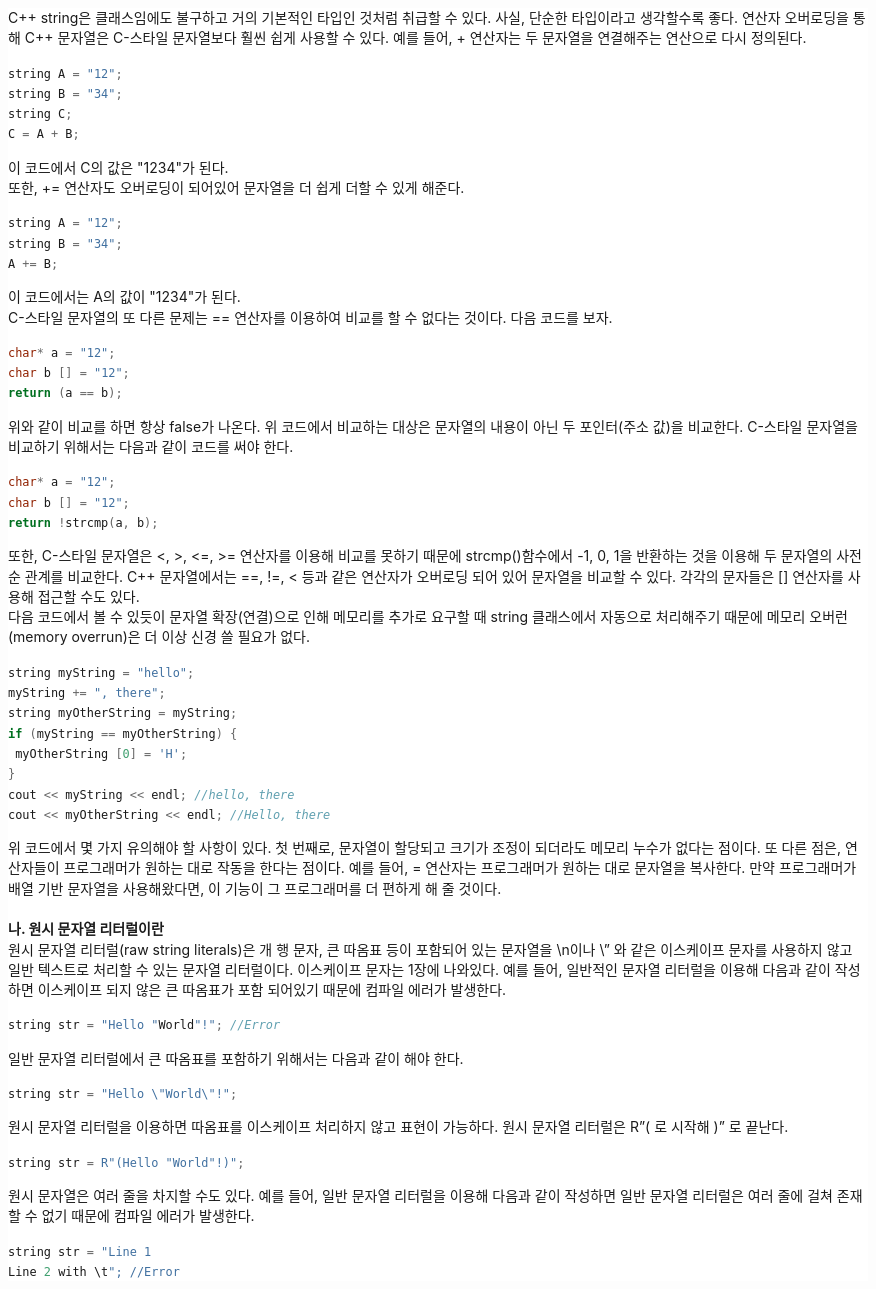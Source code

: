 C++ string은 클래스임에도 불구하고 거의 기본적인 타입인 것처럼 취급할 수 있다. 사실, 단순한 타입이라고 생각할수록 좋다. 연산자 오버로딩을 통해 C++ 문자열은 C-스타일 문자열보다 훨씬 쉽게 사용할 수 있다. 예를 들어, + 연산자는 두 문자열을 연결해주는 연산으로 다시 정의된다. <br>
```cpp
string A = "12";
string B = "34";
string C;
C = A + B;
```
이 코드에서 C의 값은 "1234"가 된다.<br>
또한, += 연산자도 오버로딩이 되어있어 문자열을 더 쉽게 더할 수 있게 해준다.<br>
```cpp
string A = "12";
string B = "34";
A += B;
```
이 코드에서는 A의 값이 "1234"가 된다.<br>
C-스타일 문자열의 또 다른 문제는 == 연산자를 이용하여 비교를 할 수 없다는 것이다. 다음 코드를 보자.<br>
```cpp
char* a = "12";
char b [] = "12";
return (a == b);
```
위와 같이 비교를 하면 항상 false가 나온다. 위 코드에서 비교하는 대상은 문자열의 내용이 아닌 두 포인터(주소 값)을 비교한다. C-스타일 문자열을 비교하기 위해서는 다음과 같이 코드를 써야 한다.<br>
```cpp
char* a = "12";
char b [] = "12";
return !strcmp(a, b);
```
또한, C-스타일 문자열은 <, >, <=, >= 연산자를 이용해 비교를 못하기 때문에 strcmp()함수에서 -1, 0, 1을 반환하는 것을 이용해 두 문자열의 사전 순 관계를 비교한다. C++ 문자열에서는 ==, !=, < 등과 같은 연산자가 오버로딩 되어 있어 문자열을 비교할 수 있다. 각각의 문자들은 [] 연산자를 사용해 접근할 수도 있다.<br>
다음 코드에서 볼 수 있듯이 문자열 확장(연결)으로 인해 메모리를 추가로 요구할 때 string 클래스에서 자동으로 처리해주기 때문에 메모리 오버런(memory overrun)은 더 이상 신경 쓸 필요가 없다.<br>
```cpp
string myString = "hello";
myString += ", there";
string myOtherString = myString;
if (myString == myOtherString) {
 myOtherString [0] = 'H';
}
cout << myString << endl; //hello, there
cout << myOtherString << endl; //Hello, there
```
위 코드에서 몇 가지 유의해야 할 사항이 있다. 첫 번째로, 문자열이 할당되고 크기가 조정이 되더라도 메모리 누수가 없다는 점이다. 또 다른 점은, 연산자들이 프로그래머가 원하는 대로 작동을 한다는 점이다. 예를 들어, = 연산자는 프로그래머가 원하는 대로 문자열을 복사한다. 만약 프로그래머가 배열 기반 문자열을 사용해왔다면, 이 기능이 그 프로그래머를 더 편하게 해 줄 것이다.<br><br>
<b>나. 원시 문자열 리터럴이란</b><br>
원시 문자열 리터럴(raw string literals)은 개 행 문자, 큰 따옴표 등이 포함되어 있는 문자열을 \n이나 \” 와 같은 이스케이프 문자를 사용하지 않고 일반 텍스트로 처리할 수 있는 문자열 리터럴이다. 이스케이프 문자는 1장에 나와있다. 예를 들어, 일반적인 문자열 리터럴을 이용해 다음과 같이 작성하면 이스케이프 되지 않은 큰 따옴표가 포함 되어있기 때문에 컴파일 에러가 발생한다.<br>
```cpp
string str = "Hello "World"!"; //Error
```
일반 문자열 리터럴에서 큰 따옴표를 포함하기 위해서는 다음과 같이 해야 한다.<br>
```cpp
string str = "Hello \"World\"!";
```
원시 문자열 리터럴을 이용하면 따옴표를 이스케이프 처리하지 않고 표현이 가능하다. 원시 문자열 리터럴은 R”( 로 시작해 )” 로 끝난다.<br>
```cpp
string str = R"(Hello "World"!)";
```
원시 문자열은 여러 줄을 차지할 수도 있다. 예를 들어, 일반 문자열 리터럴을 이용해 다음과 같이 작성하면 일반 문자열 리터럴은 여러 줄에 걸쳐 존재할 수 없기 때문에 컴파일 에러가 발생한다.<br>
```cpp
string str = "Line 1
Line 2 with \t"; //Error
```